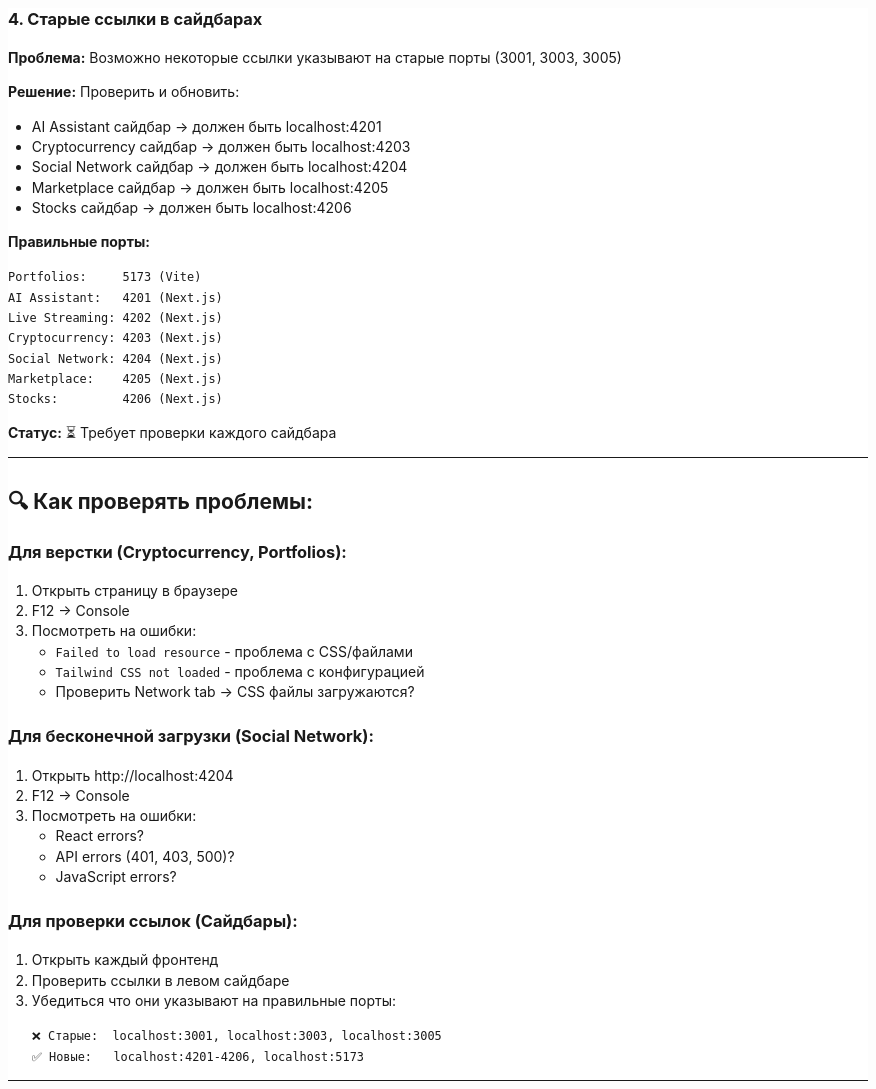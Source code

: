 ### 4. Старые ссылки в сайдбарах

**Проблема:** Возможно некоторые ссылки указывают на старые порты (3001, 3003, 3005)

**Решение:** Проверить и обновить:
- AI Assistant сайдбар → должен быть localhost:4201
- Cryptocurrency сайдбар → должен быть localhost:4203
- Social Network сайдбар → должен быть localhost:4204
- Marketplace сайдбар → должен быть localhost:4205
- Stocks сайдбар → должен быть localhost:4206

**Правильные порты:**
```
Portfolios:     5173 (Vite)
AI Assistant:   4201 (Next.js)
Live Streaming: 4202 (Next.js)
Cryptocurrency: 4203 (Next.js)
Social Network: 4204 (Next.js)
Marketplace:    4205 (Next.js)
Stocks:         4206 (Next.js)
```

**Статус:** ⏳ Требует проверки каждого сайдбара

---

## 🔍 Как проверять проблемы:

### Для верстки (Cryptocurrency, Portfolios):

1. Открыть страницу в браузере
2. F12 → Console
3. Посмотреть на ошибки:
   - `Failed to load resource` - проблема с CSS/файлами
   - `Tailwind CSS not loaded` - проблема с конфигурацией
   - Проверить Network tab → CSS файлы загружаются?

### Для бесконечной загрузки (Social Network):

1. Открыть http://localhost:4204
2. F12 → Console
3. Посмотреть на ошибки:
   - React errors?
   - API errors (401, 403, 500)?
   - JavaScript errors?

### Для проверки ссылок (Сайдбары):

1. Открыть каждый фронтенд
2. Проверить ссылки в левом сайдбаре
3. Убедиться что они указывают на правильные порты:
   ```
   ❌ Старые:  localhost:3001, localhost:3003, localhost:3005
   ✅ Новые:   localhost:4201-4206, localhost:5173
   ```

---